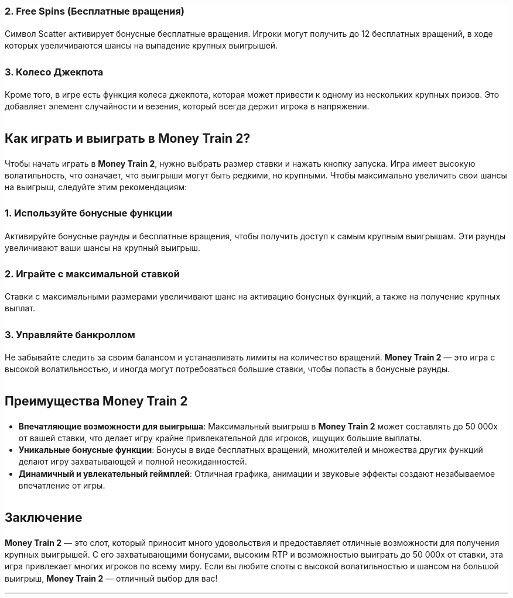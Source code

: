 ### 2. **Free Spins (Бесплатные вращения)**
Символ Scatter активирует бонусные бесплатные вращения. Игроки могут получить до 12 бесплатных вращений, в ходе которых увеличиваются шансы на выпадение крупных выигрышей.

### 3. **Колесо Джекпота**
Кроме того, в игре есть функция колеса джекпота, которая может привести к одному из нескольких крупных призов. Это добавляет элемент случайности и везения, который всегда держит игрока в напряжении.

## Как играть и выиграть в Money Train 2?

Чтобы начать играть в **Money Train 2**, нужно выбрать размер ставки и нажать кнопку запуска. Игра имеет высокую волатильность, что означает, что выигрыши могут быть редкими, но крупными. Чтобы максимально увеличить свои шансы на выигрыш, следуйте этим рекомендациям:

### 1. **Используйте бонусные функции**
Активируйте бонусные раунды и бесплатные вращения, чтобы получить доступ к самым крупным выигрышам. Эти раунды увеличивают ваши шансы на крупный выигрыш.

### 2. **Играйте с максимальной ставкой**
Ставки с максимальными размерами увеличивают шанс на активацию бонусных функций, а также на получение крупных выплат.

### 3. **Управляйте банкроллом**
Не забывайте следить за своим балансом и устанавливать лимиты на количество вращений. **Money Train 2** — это игра с высокой волатильностью, и иногда могут потребоваться большие ставки, чтобы попасть в бонусные раунды.

## Преимущества Money Train 2

- **Впечатляющие возможности для выигрыша**: Максимальный выигрыш в **Money Train 2** может составлять до 50 000x от вашей ставки, что делает игру крайне привлекательной для игроков, ищущих большие выплаты.
- **Уникальные бонусные функции**: Бонусы в виде бесплатных вращений, множителей и множества других функций делают игру захватывающей и полной неожиданностей.
- **Динамичный и увлекательный геймплей**: Отличная графика, анимации и звуковые эффекты создают незабываемое впечатление от игры.

## Заключение

**Money Train 2** — это слот, который приносит много удовольствия и предоставляет отличные возможности для получения крупных выигрышей. С его захватывающими бонусами, высоким RTP и возможностью выиграть до 50 000x от ставки, эта игра привлекает многих игроков по всему миру. Если вы любите слоты с высокой волатильностью и шансом на большой выигрыш, **Money Train 2** — отличный выбор для вас!

---

